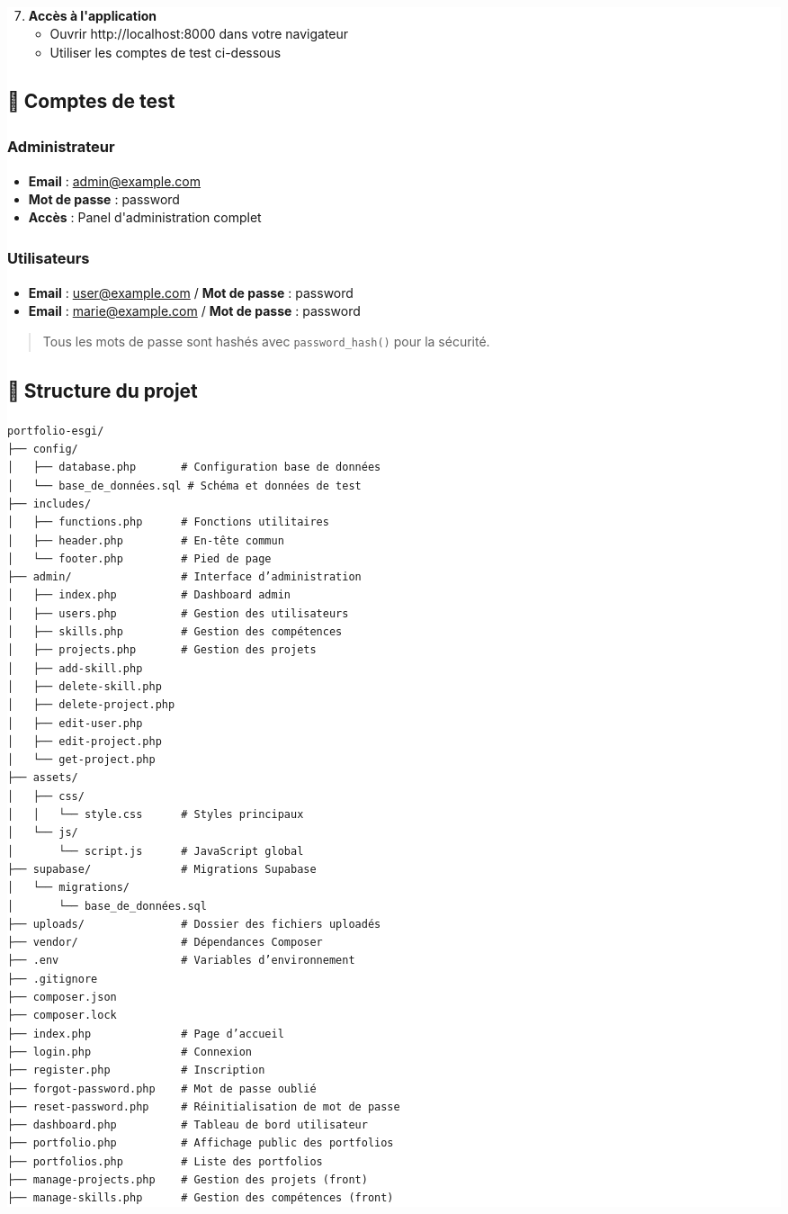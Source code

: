 7. **Accès à l'application**
   - Ouvrir http://localhost:8000 dans votre navigateur
   - Utiliser les comptes de test ci-dessous

## 👤 Comptes de test

### Administrateur
- **Email** : admin@example.com
- **Mot de passe** : password
- **Accès** : Panel d'administration complet

### Utilisateurs
- **Email** : user@example.com / **Mot de passe** : password
- **Email** : marie@example.com / **Mot de passe** : password

> Tous les mots de passe sont hashés avec `password_hash()` pour la sécurité.

## 📂 Structure du projet

```
portfolio-esgi/
├── config/
│   ├── database.php       # Configuration base de données
│   └── base_de_données.sql # Schéma et données de test
├── includes/
│   ├── functions.php      # Fonctions utilitaires
│   ├── header.php         # En-tête commun
│   └── footer.php         # Pied de page
├── admin/                 # Interface d’administration
│   ├── index.php          # Dashboard admin
│   ├── users.php          # Gestion des utilisateurs
│   ├── skills.php         # Gestion des compétences
│   ├── projects.php       # Gestion des projets
│   ├── add-skill.php
│   ├── delete-skill.php
│   ├── delete-project.php
│   ├── edit-user.php
│   ├── edit-project.php
│   └── get-project.php
├── assets/
│   ├── css/
│   │   └── style.css      # Styles principaux
│   └── js/
│       └── script.js      # JavaScript global
├── supabase/              # Migrations Supabase
│   └── migrations/
│       └── base_de_données.sql
├── uploads/               # Dossier des fichiers uploadés
├── vendor/                # Dépendances Composer
├── .env                   # Variables d’environnement
├── .gitignore
├── composer.json
├── composer.lock
├── index.php              # Page d’accueil
├── login.php              # Connexion
├── register.php           # Inscription
├── forgot-password.php    # Mot de passe oublié
├── reset-password.php     # Réinitialisation de mot de passe
├── dashboard.php          # Tableau de bord utilisateur
├── portfolio.php          # Affichage public des portfolios
├── portfolios.php         # Liste des portfolios
├── manage-projects.php    # Gestion des projets (front)
├── manage-skills.php      # Gestion des compétences (front)
```